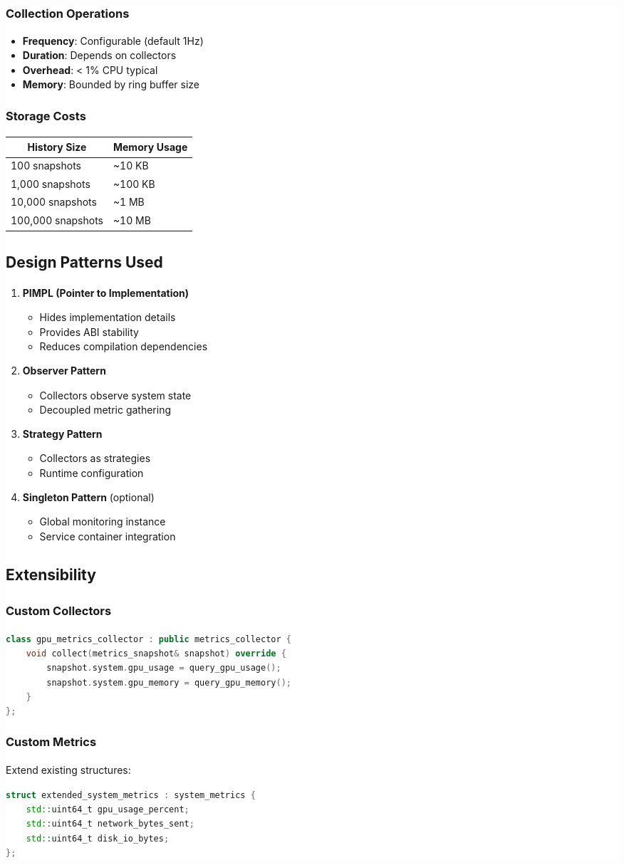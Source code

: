 ### Collection Operations
- **Frequency**: Configurable (default 1Hz)
- **Duration**: Depends on collectors
- **Overhead**: < 1% CPU typical
- **Memory**: Bounded by ring buffer size

### Storage Costs
| History Size | Memory Usage |
|-------------|--------------|
| 100 snapshots | ~10 KB |
| 1,000 snapshots | ~100 KB |
| 10,000 snapshots | ~1 MB |
| 100,000 snapshots | ~10 MB |

## Design Patterns Used

1. **PIMPL (Pointer to Implementation)**
   - Hides implementation details
   - Provides ABI stability
   - Reduces compilation dependencies

2. **Observer Pattern**
   - Collectors observe system state
   - Decoupled metric gathering

3. **Strategy Pattern**
   - Collectors as strategies
   - Runtime configuration

4. **Singleton Pattern** (optional)
   - Global monitoring instance
   - Service container integration

## Extensibility

### Custom Collectors
```cpp
class gpu_metrics_collector : public metrics_collector {
    void collect(metrics_snapshot& snapshot) override {
        snapshot.system.gpu_usage = query_gpu_usage();
        snapshot.system.gpu_memory = query_gpu_memory();
    }
};
```

### Custom Metrics
Extend existing structures:
```cpp
struct extended_system_metrics : system_metrics {
    std::uint64_t gpu_usage_percent;
    std::uint64_t network_bytes_sent;
    std::uint64_t disk_io_bytes;
};
```

